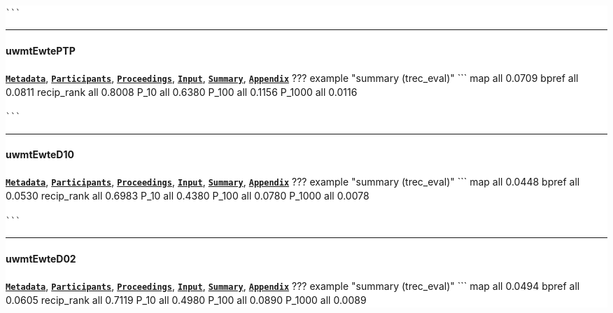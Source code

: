 	```
---
#### uwmtEwtePTP 
[**`Metadata`**](./runs.md#uwmtewteptp), [**`Participants`**](./participants.md#uwaterlooclarke), [**`Proceedings`**](./proceedings.md#efficiency-vs-effectiveness-in-terabyte-scale-information-retrieval), [**`Input`**](https://trec.nist.gov/results/trec14/terabyte/input.uwmtEwtePTP.gz), [**`Summary`**](https://trec.nist.gov/results/trec14/terabyte/summary.uwmtEwtePTP.gz), [**`Appendix`**](https://trec.nist.gov/pubs/trec14/appendices/terabyte/uwmtEwtePTP.efficiency.pdf)
??? example "summary (trec_eval)"
	```
	map 			 all 0.0709 
	bpref 			 all 0.0811 
	recip_rank 		 all 0.8008 
	P_10 			 all 0.6380 
	P_100 			 all 0.1156 
	P_1000 			 all 0.0116 

	```
---
#### uwmtEwteD10 
[**`Metadata`**](./runs.md#uwmtewted10), [**`Participants`**](./participants.md#uwaterlooclarke), [**`Proceedings`**](./proceedings.md#efficiency-vs-effectiveness-in-terabyte-scale-information-retrieval), [**`Input`**](https://trec.nist.gov/results/trec14/terabyte/input.uwmtEwteD10.gz), [**`Summary`**](https://trec.nist.gov/results/trec14/terabyte/summary.uwmtEwteD10.gz), [**`Appendix`**](https://trec.nist.gov/pubs/trec14/appendices/terabyte/uwmtEwteD10.efficiency.pdf)
??? example "summary (trec_eval)"
	```
	map 			 all 0.0448 
	bpref 			 all 0.0530 
	recip_rank 		 all 0.6983 
	P_10 			 all 0.4380 
	P_100 			 all 0.0780 
	P_1000 			 all 0.0078 

	```
---
#### uwmtEwteD02 
[**`Metadata`**](./runs.md#uwmtewted02), [**`Participants`**](./participants.md#uwaterlooclarke), [**`Proceedings`**](./proceedings.md#efficiency-vs-effectiveness-in-terabyte-scale-information-retrieval), [**`Input`**](https://trec.nist.gov/results/trec14/terabyte/input.uwmtEwteD02.gz), [**`Summary`**](https://trec.nist.gov/results/trec14/terabyte/summary.uwmtEwteD02.gz), [**`Appendix`**](https://trec.nist.gov/pubs/trec14/appendices/terabyte/uwmtEwteD02.efficiency.pdf)
??? example "summary (trec_eval)"
	```
	map 			 all 0.0494 
	bpref 			 all 0.0605 
	recip_rank 		 all 0.7119 
	P_10 			 all 0.4980 
	P_100 			 all 0.0890 
	P_1000 			 all 0.0089 
